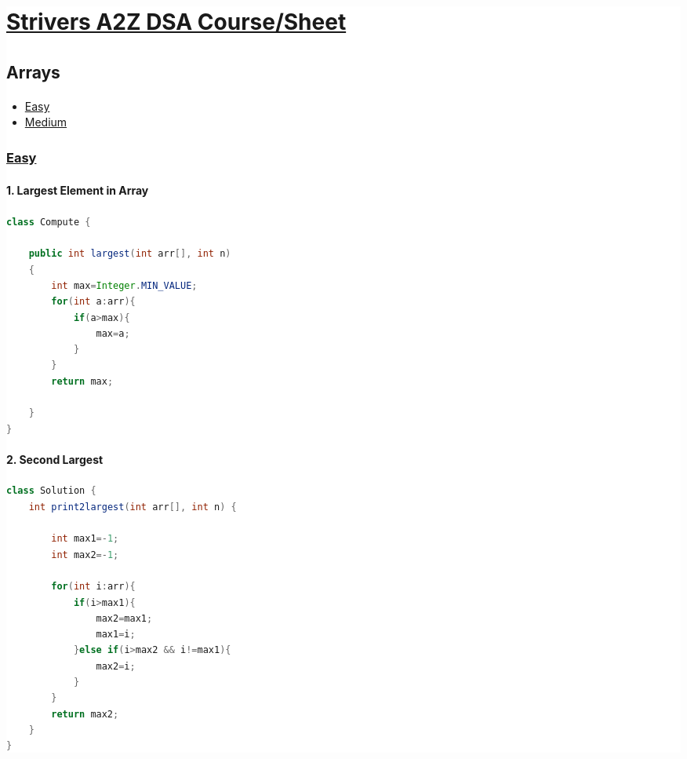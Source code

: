 

# [Strivers A2Z DSA Course/Sheet](https://takeuforward.org/strivers-a2z-dsa-course/strivers-a2z-dsa-course-sheet-2/)


## Arrays
* [Easy](#easy)
* [Medium](#medium)
### [Easy](#easy)

#### 1. Largest Element in Array


```java
class Compute {
    
    public int largest(int arr[], int n)
    {
        int max=Integer.MIN_VALUE;
        for(int a:arr){
            if(a>max){
                max=a;
            }
        }
        return max;
        
    }
}
```

#### 2. Second Largest

```java
class Solution {
    int print2largest(int arr[], int n) {
        
        int max1=-1;
        int max2=-1;
        
        for(int i:arr){
            if(i>max1){
                max2=max1;
                max1=i;
            }else if(i>max2 && i!=max1){
                max2=i;
            }
        }
        return max2;
    }
}
```

